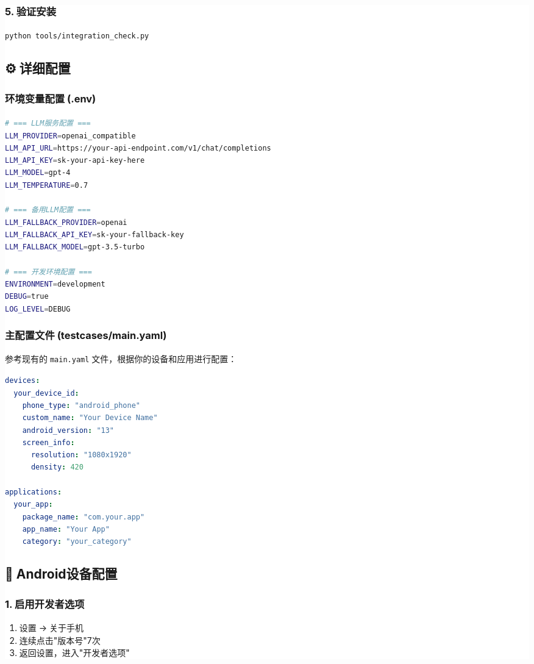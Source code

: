 ### 5. 验证安装
```bash
python tools/integration_check.py
```

## ⚙️ 详细配置

### 环境变量配置 (.env)

```bash
# === LLM服务配置 ===
LLM_PROVIDER=openai_compatible
LLM_API_URL=https://your-api-endpoint.com/v1/chat/completions
LLM_API_KEY=sk-your-api-key-here
LLM_MODEL=gpt-4
LLM_TEMPERATURE=0.7

# === 备用LLM配置 ===
LLM_FALLBACK_PROVIDER=openai
LLM_FALLBACK_API_KEY=sk-your-fallback-key
LLM_FALLBACK_MODEL=gpt-3.5-turbo

# === 开发环境配置 ===
ENVIRONMENT=development
DEBUG=true
LOG_LEVEL=DEBUG
```

### 主配置文件 (testcases/main.yaml)

参考现有的 `main.yaml` 文件，根据你的设备和应用进行配置：

```yaml
devices:
  your_device_id:
    phone_type: "android_phone"
    custom_name: "Your Device Name"
    android_version: "13"
    screen_info:
      resolution: "1080x1920"
      density: 420

applications:
  your_app:
    package_name: "com.your.app"
    app_name: "Your App"
    category: "your_category"
```

## 📱 Android设备配置

### 1. 启用开发者选项
1. 设置 → 关于手机
2. 连续点击"版本号"7次
3. 返回设置，进入"开发者选项"
